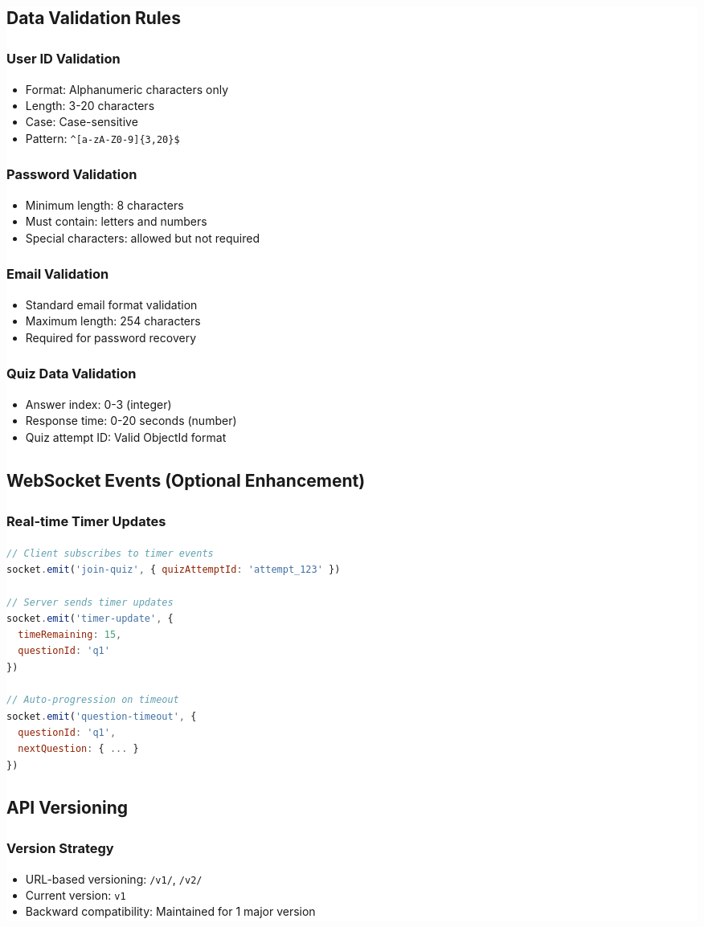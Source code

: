## Data Validation Rules

### User ID Validation
- Format: Alphanumeric characters only
- Length: 3-20 characters
- Case: Case-sensitive
- Pattern: `^[a-zA-Z0-9]{3,20}$`

### Password Validation
- Minimum length: 8 characters
- Must contain: letters and numbers
- Special characters: allowed but not required

### Email Validation
- Standard email format validation
- Maximum length: 254 characters
- Required for password recovery

### Quiz Data Validation
- Answer index: 0-3 (integer)
- Response time: 0-20 seconds (number)
- Quiz attempt ID: Valid ObjectId format

## WebSocket Events (Optional Enhancement)

### Real-time Timer Updates
```javascript
// Client subscribes to timer events
socket.emit('join-quiz', { quizAttemptId: 'attempt_123' })

// Server sends timer updates
socket.emit('timer-update', { 
  timeRemaining: 15,
  questionId: 'q1'
})

// Auto-progression on timeout
socket.emit('question-timeout', {
  questionId: 'q1',
  nextQuestion: { ... }
})
```

## API Versioning

### Version Strategy
- URL-based versioning: `/v1/`, `/v2/`
- Current version: `v1`
- Backward compatibility: Maintained for 1 major version
